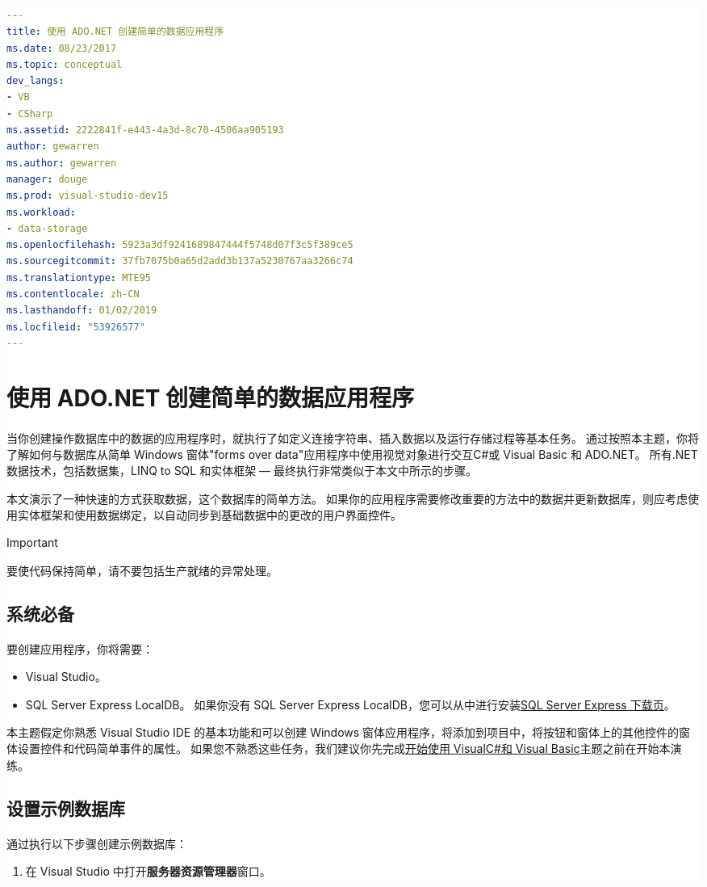 ```yaml
---
title: 使用 ADO.NET 创建简单的数据应用程序
ms.date: 08/23/2017
ms.topic: conceptual
dev_langs:
- VB
- CSharp
ms.assetid: 2222841f-e443-4a3d-8c70-4506aa905193
author: gewarren
ms.author: gewarren
manager: douge
ms.prod: visual-studio-dev15
ms.workload:
- data-storage
ms.openlocfilehash: 5923a3df9241689847444f5748d07f3c5f389ce5
ms.sourcegitcommit: 37fb7075b0a65d2add3b137a5230767aa3266c74
ms.translationtype: MTE95
ms.contentlocale: zh-CN
ms.lasthandoff: 01/02/2019
ms.locfileid: "53926577"
---
```

# <a name="create-a-simple-data-application-by-using-adonet"></a>使用 ADO.NET 创建简单的数据应用程序

当你创建操作数据库中的数据的应用程序时，就执行了如定义连接字符串、插入数据以及运行存储过程等基本任务。 通过按照本主题，你将了解如何与数据库从简单 Windows 窗体"forms over data"应用程序中使用视觉对象进行交互C#或 Visual Basic 和 ADO.NET。  所有.NET 数据技术，包括数据集，LINQ to SQL 和实体框架 — 最终执行非常类似于本文中所示的步骤。

本文演示了一种快速的方式获取数据，这个数据库的简单方法。 如果你的应用程序需要修改重要的方法中的数据并更新数据库，则应考虑使用实体框架和使用数据绑定，以自动同步到基础数据中的更改的用户界面控件。

> [!IMPORTANT]
> 要使代码保持简单，请不要包括生产就绪的异常处理。

## <a name="prerequisites"></a>系统必备

要创建应用程序，你将需要：

-   Visual Studio。

-   SQL Server Express LocalDB。 如果你没有 SQL Server Express LocalDB，您可以从中进行安装[SQL Server Express 下载页](https://www.microsoft.com/sql-server/sql-server-editions-express)。

本主题假定你熟悉 Visual Studio IDE 的基本功能和可以创建 Windows 窗体应用程序，将添加到项目中，将按钮和窗体上的其他控件的窗体设置控件和代码简单事件的属性。 如果您不熟悉这些任务，我们建议你先完成[开始使用 VisualC#和 Visual Basic](../ide/quickstart-visual-basic-console.md)主题之前在开始本演练。

## <a name="set-up-the-sample-database"></a>设置示例数据库

通过执行以下步骤创建示例数据库：

1. 在 Visual Studio 中打开**服务器资源管理器**窗口。
